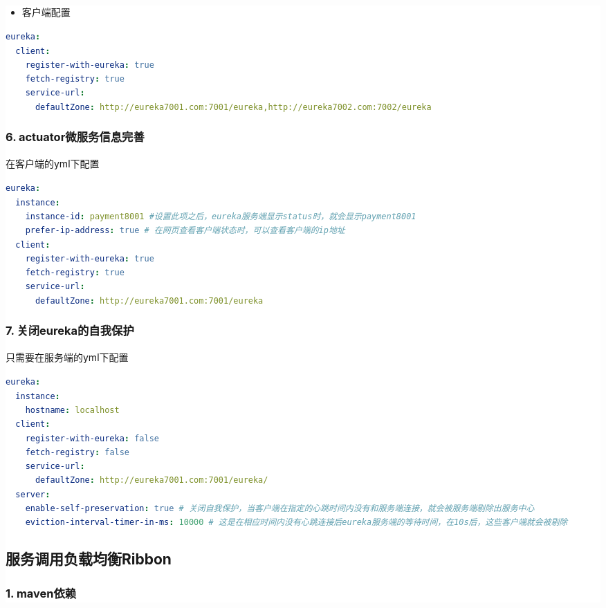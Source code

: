 * 客户端配置

```yml
eureka:
  client:
    register-with-eureka: true
    fetch-registry: true
    service-url:
      defaultZone: http://eureka7001.com:7001/eureka,http://eureka7002.com:7002/eureka
```



### 6. actuator微服务信息完善

在客户端的yml下配置

```yml
eureka:
  instance:
    instance-id: payment8001 #设置此项之后，eureka服务端显示status时，就会显示payment8001
    prefer-ip-address: true # 在网页查看客户端状态时，可以查看客户端的ip地址
  client:
    register-with-eureka: true
    fetch-registry: true
    service-url:
      defaultZone: http://eureka7001.com:7001/eureka
```



### 7. 关闭eureka的自我保护

只需要在服务端的yml下配置

```yml
eureka:
  instance:
    hostname: localhost
  client:
    register-with-eureka: false
    fetch-registry: false
    service-url:
      defaultZone: http://eureka7001.com:7001/eureka/
  server:
    enable-self-preservation: true # 关闭自我保护，当客户端在指定的心跳时间内没有和服务端连接，就会被服务端剔除出服务中心
    eviction-interval-timer-in-ms: 10000 # 这是在相应时间内没有心跳连接后eureka服务端的等待时间，在10s后，这些客户端就会被剔除
```



## 服务调用负载均衡Ribbon



### 1. maven依赖

